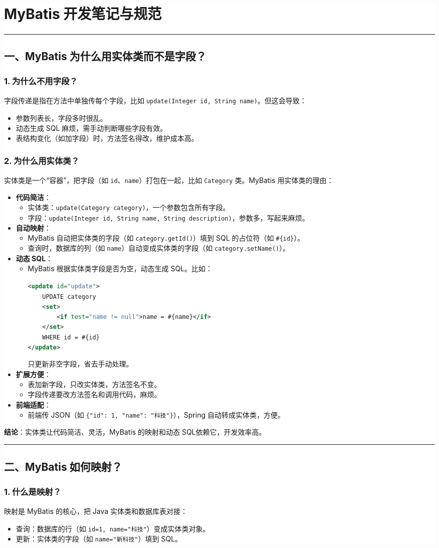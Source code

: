# MyBatis 开发笔记与规范

---

## 一、MyBatis 为什么用实体类而不是字段？

### 1. 为什么不用字段？
字段传递是指在方法中单独传每个字段，比如 `update(Integer id, String name)`。但这会导致：
- 参数列表长，字段多时很乱。
- 动态生成 SQL 麻烦，需手动判断哪些字段有效。
- 表结构变化（如加字段）时，方法签名得改，维护成本高。

### 2. 为什么用实体类？
实体类是一个“容器”，把字段（如 `id`、`name`）打包在一起，比如 `Category` 类。MyBatis 用实体类的理由：

- **代码简洁**：
    - 实体类：`update(Category category)`，一个参数包含所有字段。
    - 字段：`update(Integer id, String name, String description)`，参数多，写起来麻烦。
- **自动映射**：
    - MyBatis 自动把实体类的字段（如 `category.getId()`）填到 SQL 的占位符（如 `#{id}`）。
    - 查询时，数据库的列（如 `name`）自动变成实体类的字段（如 `category.setName()`）。
- **动态 SQL**：
    - MyBatis 根据实体类字段是否为空，动态生成 SQL。比如：
      ```xml
      <update id="update">
          UPDATE category
          <set>
              <if test="name != null">name = #{name}</if>
          </set>
          WHERE id = #{id}
      </update>
      ```
      只更新非空字段，省去手动处理。
- **扩展方便**：
    - 表加新字段，只改实体类，方法签名不变。
    - 字段传递要改方法签名和调用代码，麻烦。
- **前端适配**：
    - 前端传 JSON（如 `{"id": 1, "name": "科技"}`），Spring 自动转成实体类，方便。

**结论**：实体类让代码简洁、灵活，MyBatis 的映射和动态 SQL依赖它，开发效率高。

---

## 二、MyBatis 如何映射？

### 1. 什么是映射？
映射是 MyBatis 的核心，把 Java 实体类和数据库表对接：
- 查询：数据库的行（如 `id=1, name="科技"`）变成实体类对象。
- 更新：实体类的字段（如 `name="新科技"`）填到 SQL。
